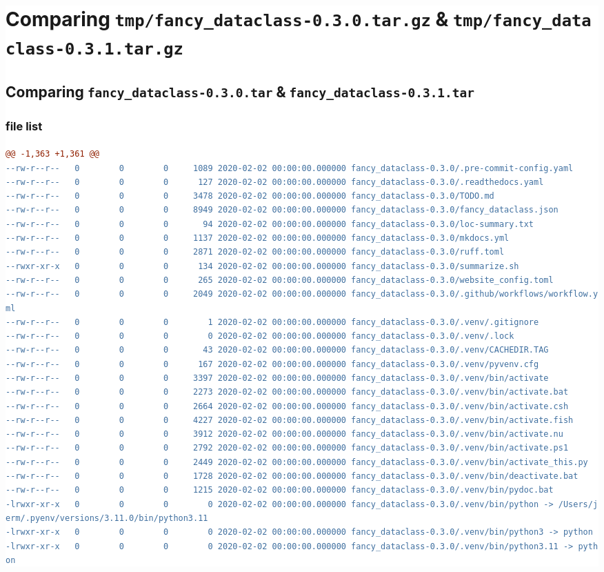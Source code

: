 # Comparing `tmp/fancy_dataclass-0.3.0.tar.gz` & `tmp/fancy_dataclass-0.3.1.tar.gz`

## Comparing `fancy_dataclass-0.3.0.tar` & `fancy_dataclass-0.3.1.tar`

### file list

```diff
@@ -1,363 +1,361 @@
--rw-r--r--   0        0        0     1089 2020-02-02 00:00:00.000000 fancy_dataclass-0.3.0/.pre-commit-config.yaml
--rw-r--r--   0        0        0      127 2020-02-02 00:00:00.000000 fancy_dataclass-0.3.0/.readthedocs.yaml
--rw-r--r--   0        0        0     3478 2020-02-02 00:00:00.000000 fancy_dataclass-0.3.0/TODO.md
--rw-r--r--   0        0        0     8949 2020-02-02 00:00:00.000000 fancy_dataclass-0.3.0/fancy_dataclass.json
--rw-r--r--   0        0        0       94 2020-02-02 00:00:00.000000 fancy_dataclass-0.3.0/loc-summary.txt
--rw-r--r--   0        0        0     1137 2020-02-02 00:00:00.000000 fancy_dataclass-0.3.0/mkdocs.yml
--rw-r--r--   0        0        0     2871 2020-02-02 00:00:00.000000 fancy_dataclass-0.3.0/ruff.toml
--rwxr-xr-x   0        0        0      134 2020-02-02 00:00:00.000000 fancy_dataclass-0.3.0/summarize.sh
--rw-r--r--   0        0        0      265 2020-02-02 00:00:00.000000 fancy_dataclass-0.3.0/website_config.toml
--rw-r--r--   0        0        0     2049 2020-02-02 00:00:00.000000 fancy_dataclass-0.3.0/.github/workflows/workflow.yml
--rw-r--r--   0        0        0        1 2020-02-02 00:00:00.000000 fancy_dataclass-0.3.0/.venv/.gitignore
--rw-r--r--   0        0        0        0 2020-02-02 00:00:00.000000 fancy_dataclass-0.3.0/.venv/.lock
--rw-r--r--   0        0        0       43 2020-02-02 00:00:00.000000 fancy_dataclass-0.3.0/.venv/CACHEDIR.TAG
--rw-r--r--   0        0        0      167 2020-02-02 00:00:00.000000 fancy_dataclass-0.3.0/.venv/pyvenv.cfg
--rw-r--r--   0        0        0     3397 2020-02-02 00:00:00.000000 fancy_dataclass-0.3.0/.venv/bin/activate
--rw-r--r--   0        0        0     2273 2020-02-02 00:00:00.000000 fancy_dataclass-0.3.0/.venv/bin/activate.bat
--rw-r--r--   0        0        0     2664 2020-02-02 00:00:00.000000 fancy_dataclass-0.3.0/.venv/bin/activate.csh
--rw-r--r--   0        0        0     4227 2020-02-02 00:00:00.000000 fancy_dataclass-0.3.0/.venv/bin/activate.fish
--rw-r--r--   0        0        0     3912 2020-02-02 00:00:00.000000 fancy_dataclass-0.3.0/.venv/bin/activate.nu
--rw-r--r--   0        0        0     2792 2020-02-02 00:00:00.000000 fancy_dataclass-0.3.0/.venv/bin/activate.ps1
--rw-r--r--   0        0        0     2449 2020-02-02 00:00:00.000000 fancy_dataclass-0.3.0/.venv/bin/activate_this.py
--rw-r--r--   0        0        0     1728 2020-02-02 00:00:00.000000 fancy_dataclass-0.3.0/.venv/bin/deactivate.bat
--rw-r--r--   0        0        0     1215 2020-02-02 00:00:00.000000 fancy_dataclass-0.3.0/.venv/bin/pydoc.bat
-lrwxr-xr-x   0        0        0        0 2020-02-02 00:00:00.000000 fancy_dataclass-0.3.0/.venv/bin/python -> /Users/jerm/.pyenv/versions/3.11.0/bin/python3.11
-lrwxr-xr-x   0        0        0        0 2020-02-02 00:00:00.000000 fancy_dataclass-0.3.0/.venv/bin/python3 -> python
-lrwxr-xr-x   0        0        0        0 2020-02-02 00:00:00.000000 fancy_dataclass-0.3.0/.venv/bin/python3.11 -> python
```